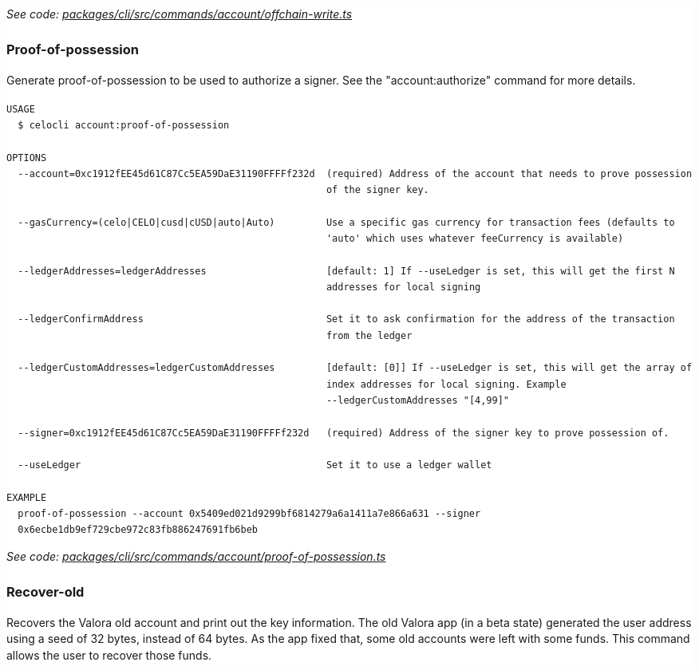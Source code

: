 _See code: [packages/cli/src/commands/account/offchain-write.ts](https://github.com/celo-org/celo-monorepo/tree/master/packages/cli/src/commands/account/offchain-write.ts)_

### Proof-of-possession

Generate proof-of-possession to be used to authorize a signer. See the "account:authorize" command for more details.

```
USAGE
  $ celocli account:proof-of-possession

OPTIONS
  --account=0xc1912fEE45d61C87Cc5EA59DaE31190FFFFf232d  (required) Address of the account that needs to prove possession
                                                        of the signer key.

  --gasCurrency=(celo|CELO|cusd|cUSD|auto|Auto)         Use a specific gas currency for transaction fees (defaults to
                                                        'auto' which uses whatever feeCurrency is available)

  --ledgerAddresses=ledgerAddresses                     [default: 1] If --useLedger is set, this will get the first N
                                                        addresses for local signing

  --ledgerConfirmAddress                                Set it to ask confirmation for the address of the transaction
                                                        from the ledger

  --ledgerCustomAddresses=ledgerCustomAddresses         [default: [0]] If --useLedger is set, this will get the array of
                                                        index addresses for local signing. Example
                                                        --ledgerCustomAddresses "[4,99]"

  --signer=0xc1912fEE45d61C87Cc5EA59DaE31190FFFFf232d   (required) Address of the signer key to prove possession of.

  --useLedger                                           Set it to use a ledger wallet

EXAMPLE
  proof-of-possession --account 0x5409ed021d9299bf6814279a6a1411a7e866a631 --signer
  0x6ecbe1db9ef729cbe972c83fb886247691fb6beb
```

_See code: [packages/cli/src/commands/account/proof-of-possession.ts](https://github.com/celo-org/celo-monorepo/tree/master/packages/cli/src/commands/account/proof-of-possession.ts)_

### Recover-old

Recovers the Valora old account and print out the key information. The old Valora app (in a beta state) generated the user address using a seed of 32 bytes, instead of 64 bytes. As the app fixed that, some old accounts were left with some funds. This command allows the user to recover those funds.
